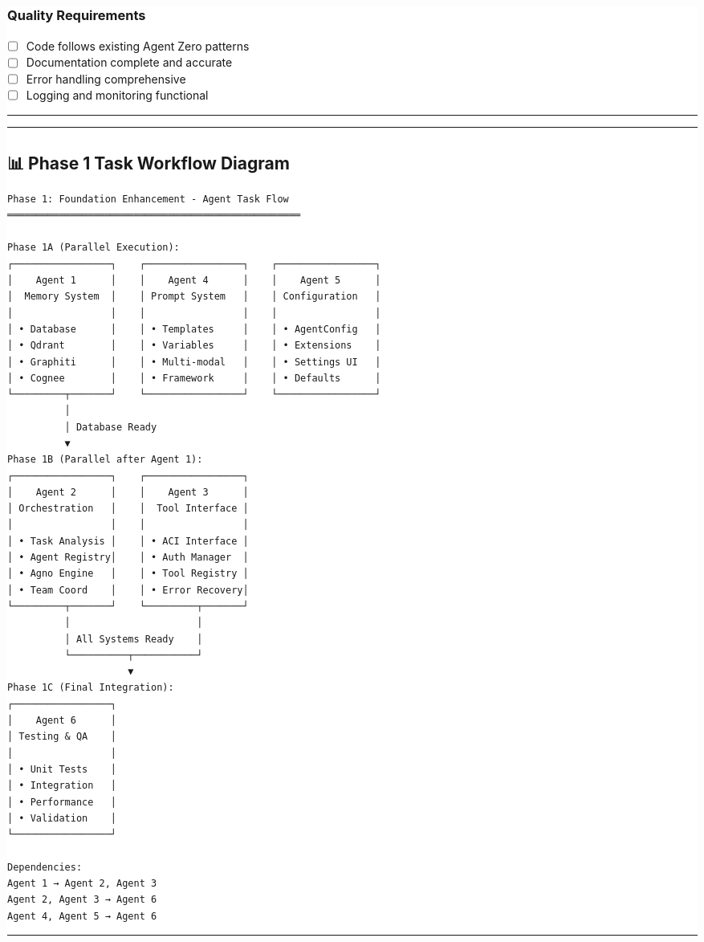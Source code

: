 ### Quality Requirements
- [ ] Code follows existing Agent Zero patterns
- [ ] Documentation complete and accurate
- [ ] Error handling comprehensive
- [ ] Logging and monitoring functional

---

---

## 📊 Phase 1 Task Workflow Diagram

```
Phase 1: Foundation Enhancement - Agent Task Flow
═══════════════════════════════════════════════════

Phase 1A (Parallel Execution):
┌─────────────────┐    ┌─────────────────┐    ┌─────────────────┐
│    Agent 1      │    │    Agent 4      │    │    Agent 5      │
│  Memory System  │    │ Prompt System   │    │ Configuration   │
│                 │    │                 │    │                 │
│ • Database      │    │ • Templates     │    │ • AgentConfig   │
│ • Qdrant        │    │ • Variables     │    │ • Extensions    │
│ • Graphiti      │    │ • Multi-modal   │    │ • Settings UI   │
│ • Cognee        │    │ • Framework     │    │ • Defaults      │
└─────────┬───────┘    └─────────────────┘    └─────────────────┘
          │
          │ Database Ready
          ▼
Phase 1B (Parallel after Agent 1):
┌─────────────────┐    ┌─────────────────┐
│    Agent 2      │    │    Agent 3      │
│ Orchestration   │    │  Tool Interface │
│                 │    │                 │
│ • Task Analysis │    │ • ACI Interface │
│ • Agent Registry│    │ • Auth Manager  │
│ • Agno Engine   │    │ • Tool Registry │
│ • Team Coord    │    │ • Error Recovery│
└─────────┬───────┘    └─────────┬───────┘
          │                      │
          │ All Systems Ready    │
          └──────────┬───────────┘
                     ▼
Phase 1C (Final Integration):
┌─────────────────┐
│    Agent 6      │
│ Testing & QA    │
│                 │
│ • Unit Tests    │
│ • Integration   │
│ • Performance   │
│ • Validation    │
└─────────────────┘

Dependencies:
Agent 1 → Agent 2, Agent 3
Agent 2, Agent 3 → Agent 6
Agent 4, Agent 5 → Agent 6
```

---